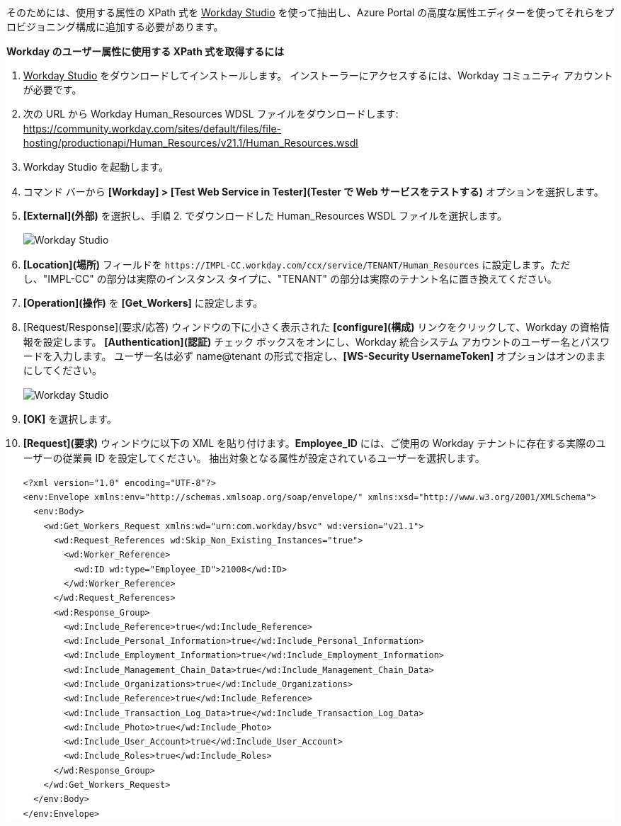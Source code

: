そのためには、使用する属性の XPath 式を [Workday Studio](https://community.workday.com/studio-download) を使って抽出し、Azure Portal の高度な属性エディターを使ってそれらをプロビジョニング構成に追加する必要があります。

**Workday のユーザー属性に使用する XPath 式を取得するには**

1. [Workday Studio](https://community.workday.com/studio-download) をダウンロードしてインストールします。 インストーラーにアクセスするには、Workday コミュニティ アカウントが必要です。

2. 次の URL から Workday Human_Resources WDSL ファイルをダウンロードします: https://community.workday.com/sites/default/files/file-hosting/productionapi/Human_Resources/v21.1/Human_Resources.wsdl

3. Workday Studio を起動します。

4. コマンド バーから **[Workday] > [Test Web Service in Tester]\(Tester で Web サービスをテストする\)** オプションを選択します。

5. **[External]\(外部\)** を選択し、手順 2. でダウンロードした Human_Resources WSDL ファイルを選択します。

    ![Workday Studio](./media/active-directory-saas-workday-inbound-tutorial/WDstudio1.PNG)

6. **[Location]\(場所\)** フィールドを `https://IMPL-CC.workday.com/ccx/service/TENANT/Human_Resources` に設定します。ただし、"IMPL-CC" の部分は実際のインスタンス タイプに、"TENANT" の部分は実際のテナント名に置き換えてください。

7. **[Operation]\(操作\)** を **[Get_Workers]** に設定します。

8.  [Request/Response]\(要求/応答\) ウィンドウの下に小さく表示された **[configure]\(構成\)** リンクをクリックして、Workday の資格情報を設定します。 **[Authentication]\(認証\)** チェック ボックスをオンにし、Workday 統合システム アカウントのユーザー名とパスワードを入力します。 ユーザー名は必ず name@tenant の形式で指定し、**[WS-Security UsernameToken]** オプションはオンのままにしてください。

    ![Workday Studio](./media/active-directory-saas-workday-inbound-tutorial/WDstudio2.PNG)

9. **[OK]** を選択します。

10. **[Request]\(要求\)** ウィンドウに以下の XML を貼り付けます。**Employee_ID** には、ご使用の Workday テナントに存在する実際のユーザーの従業員 ID を設定してください。 抽出対象となる属性が設定されているユーザーを選択します。

    ```
    <?xml version="1.0" encoding="UTF-8"?>
    <env:Envelope xmlns:env="http://schemas.xmlsoap.org/soap/envelope/" xmlns:xsd="http://www.w3.org/2001/XMLSchema">
      <env:Body>
        <wd:Get_Workers_Request xmlns:wd="urn:com.workday/bsvc" wd:version="v21.1">
          <wd:Request_References wd:Skip_Non_Existing_Instances="true">
            <wd:Worker_Reference>
              <wd:ID wd:type="Employee_ID">21008</wd:ID>
            </wd:Worker_Reference>
          </wd:Request_References>
          <wd:Response_Group>
            <wd:Include_Reference>true</wd:Include_Reference>
            <wd:Include_Personal_Information>true</wd:Include_Personal_Information>
            <wd:Include_Employment_Information>true</wd:Include_Employment_Information>
            <wd:Include_Management_Chain_Data>true</wd:Include_Management_Chain_Data>
            <wd:Include_Organizations>true</wd:Include_Organizations>
            <wd:Include_Reference>true</wd:Include_Reference>
            <wd:Include_Transaction_Log_Data>true</wd:Include_Transaction_Log_Data>
            <wd:Include_Photo>true</wd:Include_Photo>
            <wd:Include_User_Account>true</wd:Include_User_Account>
            <wd:Include_Roles>true</wd:Include_Roles>
          </wd:Response_Group>
        </wd:Get_Workers_Request>
      </env:Body>
    </env:Envelope>
    ```
 